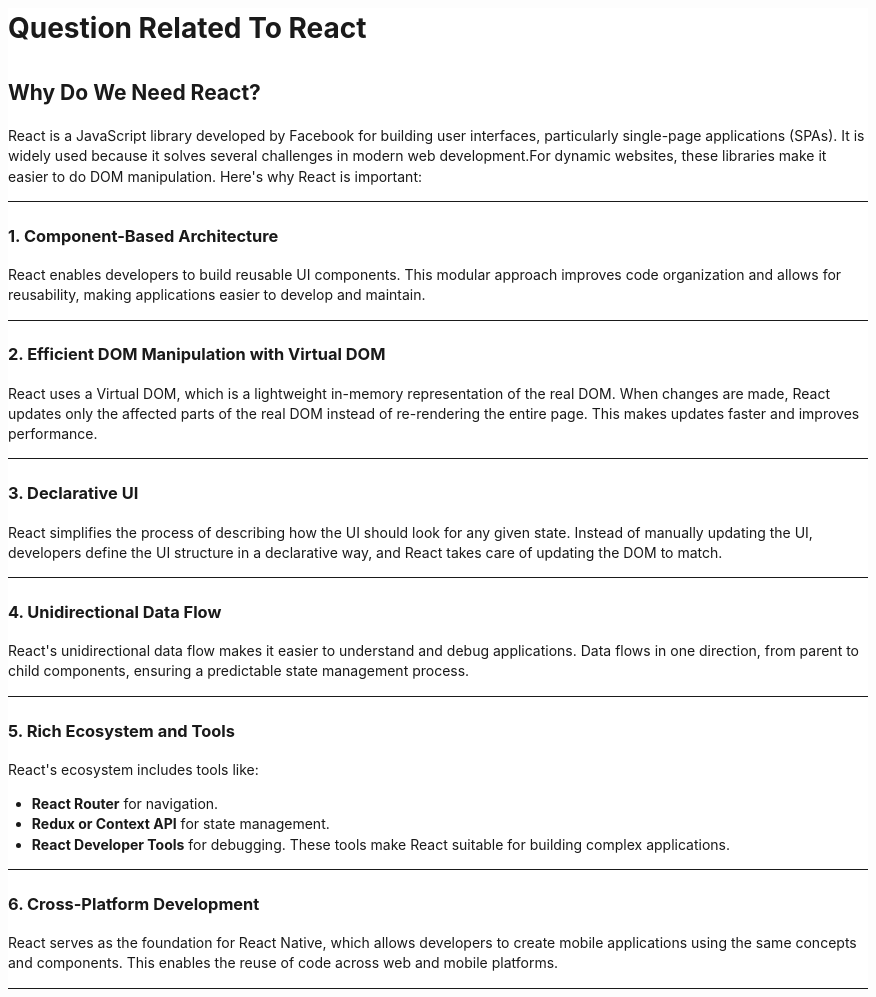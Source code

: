 # Question Related To React
## Why Do We Need React?
React is a JavaScript library developed by Facebook for building user interfaces, particularly single-page applications (SPAs). It is widely used because it solves several challenges in modern web development.For dynamic websites, these libraries make it easier to do DOM manipulation. Here's why React is important:

---
### 1. **Component-Based Architecture**
React enables developers to build reusable UI components. This modular approach improves code organization and allows for reusability, making applications easier to develop and maintain.

---

### 2. **Efficient DOM Manipulation with Virtual DOM**
React uses a Virtual DOM, which is a lightweight in-memory representation of the real DOM. When changes are made, React updates only the affected parts of the real DOM instead of re-rendering the entire page. This makes updates faster and improves performance.

---

### 3. **Declarative UI**
React simplifies the process of describing how the UI should look for any given state. Instead of manually updating the UI, developers define the UI structure in a declarative way, and React takes care of updating the DOM to match.

---

### 4. **Unidirectional Data Flow**
React's unidirectional data flow makes it easier to understand and debug applications. Data flows in one direction, from parent to child components, ensuring a predictable state management process.

---

### 5. **Rich Ecosystem and Tools**
React's ecosystem includes tools like:
   - **React Router** for navigation.
   - **Redux or Context API** for state management.
   - **React Developer Tools** for debugging.
These tools make React suitable for building complex applications.

---

### 6. **Cross-Platform Development**
React serves as the foundation for React Native, which allows developers to create mobile applications using the same concepts and components. This enables the reuse of code across web and mobile platforms.

---